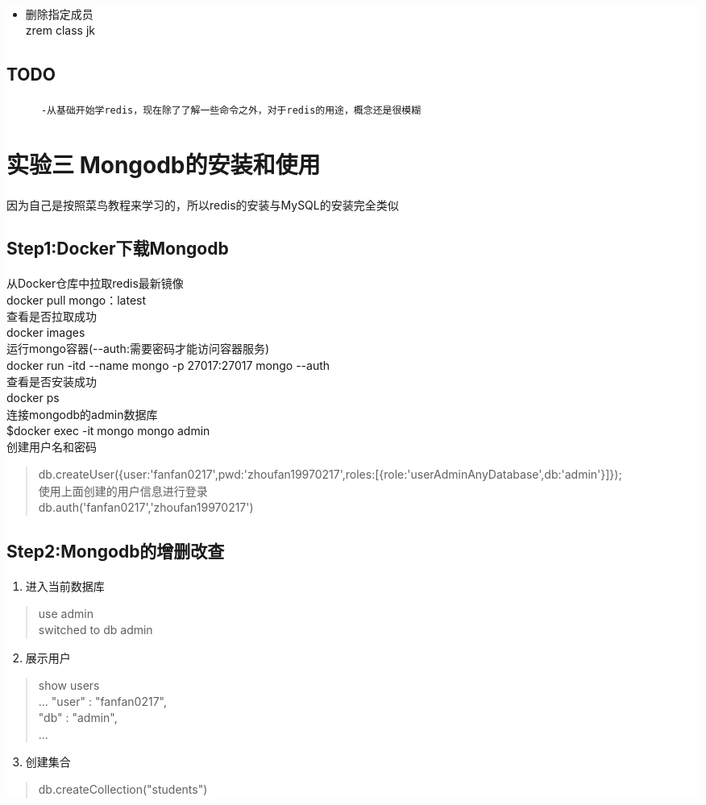 * 删除指定成员  
  zrem class jk  



## TODO  



          -从基础开始学redis，现在除了了解一些命令之外，对于redis的用途，概念还是很模糊





# 实验三 Mongodb的安装和使用  

因为自己是按照菜鸟教程来学习的，所以redis的安装与MySQL的安装完全类似  

## Step1:Docker下载Mongodb  



从Docker仓库中拉取redis最新镜像  
  docker pull mongo：latest    
查看是否拉取成功  
  docker images  
运行mongo容器(--auth:需要密码才能访问容器服务)  
  docker run -itd --name mongo -p 27017:27017 mongo --auth   
查看是否安装成功  
  docker ps  
连接mongodb的admin数据库  
  $docker exec -it mongo mongo admin  
创建用户名和密码  
  >db.createUser({user:'fanfan0217',pwd:'zhoufan19970217',roles:[{role:'userAdminAnyDatabase',db:'admin'}]});  
使用上面创建的用户信息进行登录  
  >db.auth('fanfan0217','zhoufan19970217') 


## Step2:Mongodb的增删改查  



1. 进入当前数据库  
> use admin  
switched to db admin  

2. 展示用户  
> show users  
...
"user" : "fanfan0217",  
"db" : "admin",  
...

3. 创建集合 
> db.createCollection("students") 
 